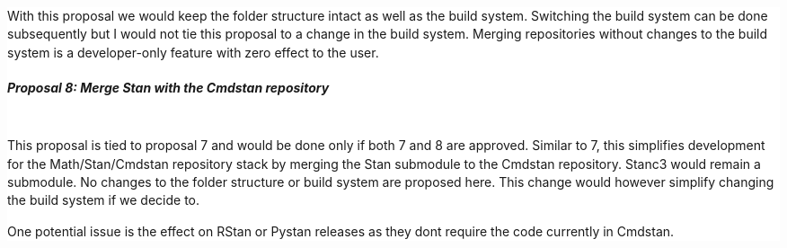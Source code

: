 With this proposal we would keep the folder structure intact as well as the build system. Switching the build system can be done subsequently but I would not tie this proposal to a change in the build system. Merging repositories without changes to the build system is a developer-only feature with zero effect to the user.

##### Proposal 8: Merge Stan with the Cmdstan repository
\
This proposal is tied to proposal 7 and would be done only if both 7 and 8 are approved. Similar to 7, this simplifies development for the Math/Stan/Cmdstan repository stack by merging the Stan submodule to the Cmdstan repository. Stanc3 would remain a submodule. No changes to the folder structure or build system are proposed here. This change would however simplify changing the build system if we decide to.

One potential issue is the effect on RStan or Pystan releases as they dont require the code currently in Cmdstan. 
